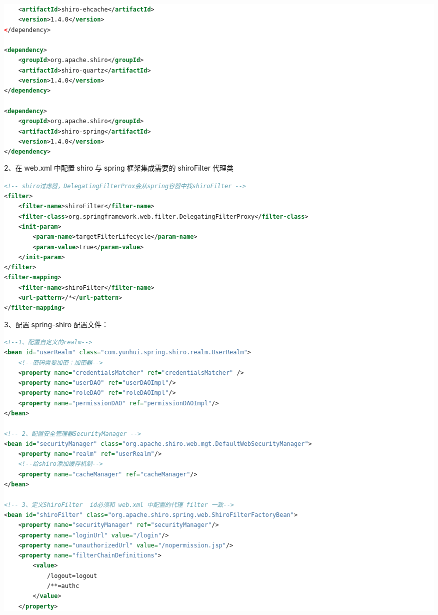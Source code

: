 ```xml
    <artifactId>shiro-ehcache</artifactId>
    <version>1.4.0</version>
</dependency>

<dependency>
    <groupId>org.apache.shiro</groupId>
    <artifactId>shiro-quartz</artifactId>
    <version>1.4.0</version>
</dependency>

<dependency>
    <groupId>org.apache.shiro</groupId>
    <artifactId>shiro-spring</artifactId>
    <version>1.4.0</version>
</dependency>
```

2、在 web.xml 中配置 shiro 与 spring 框架集成需要的 shiroFilter 代理类

```xml
<!-- shiro过虑器，DelegatingFilterProx会从spring容器中找shiroFilter -->
<filter>
    <filter-name>shiroFilter</filter-name>
    <filter-class>org.springframework.web.filter.DelegatingFilterProxy</filter-class>
    <init-param>
        <param-name>targetFilterLifecycle</param-name>
        <param-value>true</param-value>
    </init-param>
</filter>
<filter-mapping>
    <filter-name>shiroFilter</filter-name>
    <url-pattern>/*</url-pattern>
</filter-mapping>
```

3、配置 spring-shiro 配置文件：

```xml
<!--1、配置自定义的realm-->
<bean id="userRealm" class="com.yunhui.spring.shiro.realm.UserRealm">
	<!--密码需要加密：加密器-->
	<property name="credentialsMatcher" ref="credentialsMatcher" />
	<property name="userDAO" ref="userDAOImpl"/>
	<property name="roleDAO" ref="roleDAOImpl"/>
	<property name="permissionDAO" ref="permissionDAOImpl"/>
</bean>

<!-- 2、配置安全管理器SecurityManager -->
<bean id="securityManager" class="org.apache.shiro.web.mgt.DefaultWebSecurityManager">
	<property name="realm" ref="userRealm"/>
	<!--给shiro添加缓存机制-->
	<property name="cacheManager" ref="cacheManager"/>
</bean>

<!-- 3、定义ShiroFilter  id必须和 web.xml 中配置的代理 filter 一致-->
<bean id="shiroFilter" class="org.apache.shiro.spring.web.ShiroFilterFactoryBean">
	<property name="securityManager" ref="securityManager"/>
	<property name="loginUrl" value="/login"/>
	<property name="unauthorizedUrl" value="/nopermission.jsp"/>
	<property name="filterChainDefinitions">
		<value>
			/logout=logout
			/**=authc
		</value>
	</property>
```